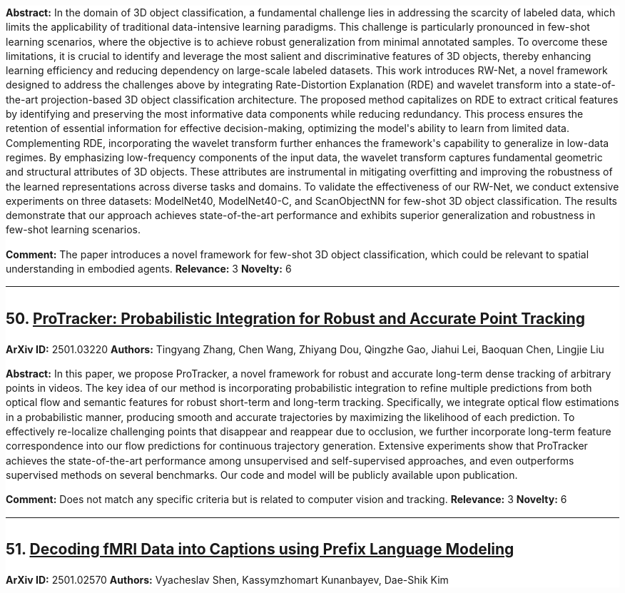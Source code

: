 **Abstract:**  In the domain of 3D object classification, a fundamental challenge lies in addressing the scarcity of labeled data, which limits the applicability of traditional data-intensive learning paradigms. This challenge is particularly pronounced in few-shot learning scenarios, where the objective is to achieve robust generalization from minimal annotated samples. To overcome these limitations, it is crucial to identify and leverage the most salient and discriminative features of 3D objects, thereby enhancing learning efficiency and reducing dependency on large-scale labeled datasets. This work introduces RW-Net, a novel framework designed to address the challenges above by integrating Rate-Distortion Explanation (RDE) and wavelet transform into a state-of-the-art projection-based 3D object classification architecture. The proposed method capitalizes on RDE to extract critical features by identifying and preserving the most informative data components while reducing redundancy. This process ensures the retention of essential information for effective decision-making, optimizing the model's ability to learn from limited data. Complementing RDE, incorporating the wavelet transform further enhances the framework's capability to generalize in low-data regimes. By emphasizing low-frequency components of the input data, the wavelet transform captures fundamental geometric and structural attributes of 3D objects. These attributes are instrumental in mitigating overfitting and improving the robustness of the learned representations across diverse tasks and domains. To validate the effectiveness of our RW-Net, we conduct extensive experiments on three datasets: ModelNet40, ModelNet40-C, and ScanObjectNN for few-shot 3D object classification. The results demonstrate that our approach achieves state-of-the-art performance and exhibits superior generalization and robustness in few-shot learning scenarios.

**Comment:** The paper introduces a novel framework for few-shot 3D object classification, which could be relevant to spatial understanding in embodied agents.
**Relevance:** 3
**Novelty:** 6

---

## 50. [ProTracker: Probabilistic Integration for Robust and Accurate Point Tracking](https://arxiv.org/abs/2501.03220) <a id="link50"></a>
**ArXiv ID:** 2501.03220
**Authors:** Tingyang Zhang, Chen Wang, Zhiyang Dou, Qingzhe Gao, Jiahui Lei, Baoquan Chen, Lingjie Liu

**Abstract:**  In this paper, we propose ProTracker, a novel framework for robust and accurate long-term dense tracking of arbitrary points in videos. The key idea of our method is incorporating probabilistic integration to refine multiple predictions from both optical flow and semantic features for robust short-term and long-term tracking. Specifically, we integrate optical flow estimations in a probabilistic manner, producing smooth and accurate trajectories by maximizing the likelihood of each prediction. To effectively re-localize challenging points that disappear and reappear due to occlusion, we further incorporate long-term feature correspondence into our flow predictions for continuous trajectory generation. Extensive experiments show that ProTracker achieves the state-of-the-art performance among unsupervised and self-supervised approaches, and even outperforms supervised methods on several benchmarks. Our code and model will be publicly available upon publication.

**Comment:** Does not match any specific criteria but is related to computer vision and tracking.
**Relevance:** 3
**Novelty:** 6

---

## 51. [Decoding fMRI Data into Captions using Prefix Language Modeling](https://arxiv.org/abs/2501.02570) <a id="link51"></a>
**ArXiv ID:** 2501.02570
**Authors:** Vyacheslav Shen, Kassymzhomart Kunanbayev, Dae-Shik Kim
